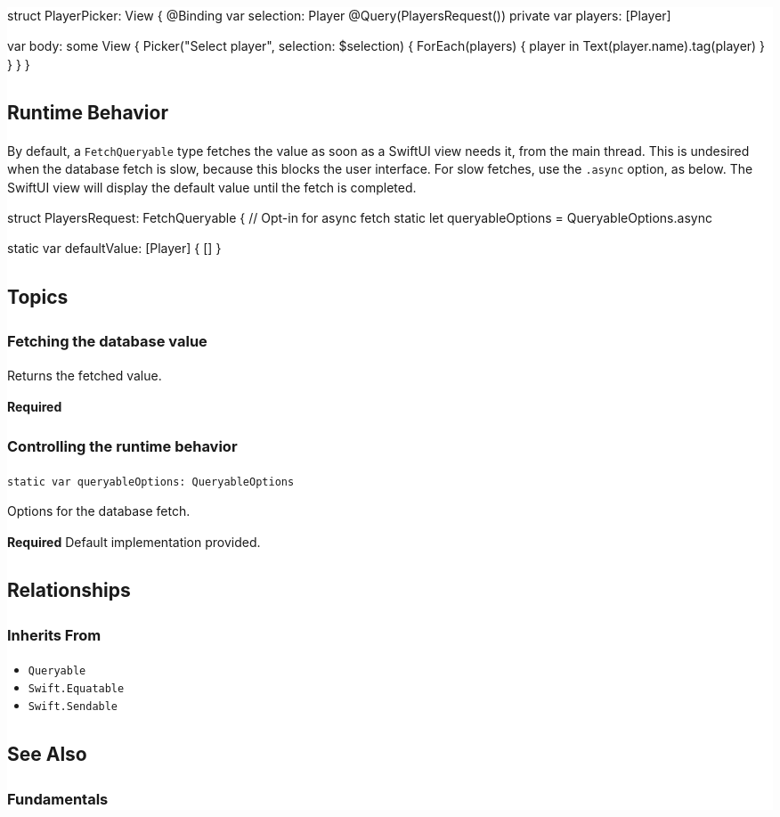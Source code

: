 struct PlayerPicker: View {
@Binding var selection: Player
@Query(PlayersRequest()) private var players: [Player]

var body: some View {
Picker("Select player", selection: $selection) {
ForEach(players) { player in
Text(player.name).tag(player)
}
}
}
}

## Runtime Behavior

By default, a `FetchQueryable` type fetches the value as soon as a SwiftUI view needs it, from the main thread. This is undesired when the database fetch is slow, because this blocks the user interface. For slow fetches, use the `.async` option, as below. The SwiftUI view will display the default value until the fetch is completed.

struct PlayersRequest: FetchQueryable {
// Opt-in for async fetch
static let queryableOptions = QueryableOptions.async

static var defaultValue: [Player] { [] }

## Topics

### Fetching the database value

Returns the fetched value.

**Required**

### Controlling the runtime behavior

`static var queryableOptions: QueryableOptions`

Options for the database fetch.

**Required** Default implementation provided.

## Relationships

### Inherits From

- `Queryable`
- `Swift.Equatable`
- `Swift.Sendable`

## See Also

### Fundamentals
